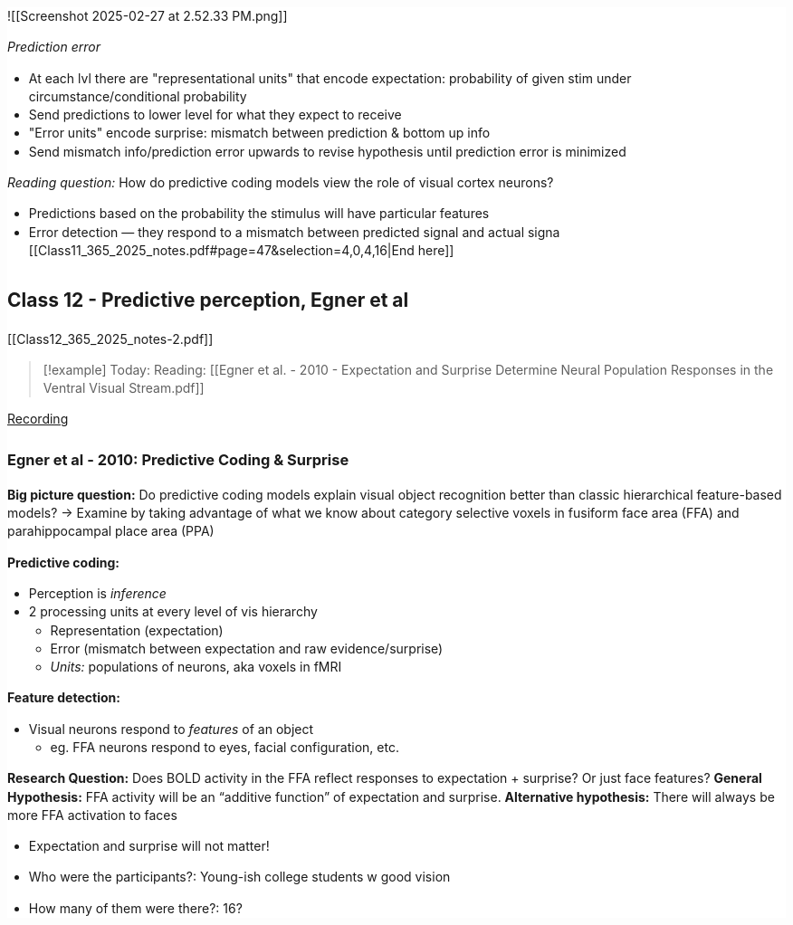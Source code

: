 ![[Screenshot 2025-02-27 at 2.52.33 PM.png]]
 
*Prediction error*
- At each lvl there are "representational units" that encode expectation: probability of given stim under circumstance/conditional probability
- Send predictions to lower level for what they expect to receive
- "Error units" encode surprise: mismatch between prediction & bottom up info 
- Send mismatch info/prediction error upwards to revise hypothesis until prediction error is minimized

*Reading question:* How do predictive coding  models view the role of visual cortex neurons? 
 - Predictions based on the probability the stimulus will have particular features 
 - Error detection — they respond to a mismatch between predicted signal and actual signa
[[Class11_365_2025_notes.pdf#page=47&selection=4,0,4,16|End here]]





## Class 12 - Predictive perception, Egner et al
[[Class12_365_2025_notes-2.pdf]]

> [!example] Today:
> Reading: [[Egner et al. - 2010 - Expectation and Surprise Determine Neural Population Responses in the Ventral Visual Stream.pdf]]

[Recording](https://ubc.ca.panopto.com/Panopto/Pages/Viewer.aspx?id=bebc1490-63d8-465f-af5b-b25f0138c91a)

### Egner et al - 2010: Predictive Coding & Surprise
**Big picture question:** Do predictive coding models explain visual object recognition better than classic hierarchical feature-based models? 
	→ Examine by taking advantage of what we know about category selective voxels in fusiform face area (FFA) and parahippocampal place area (PPA)

**Predictive coding:**
- Perception is *inference*
- 2 processing units at every level of vis hierarchy
	- Representation (expectation)
	- Error (mismatch between expectation and raw evidence/surprise)
	- *Units:* populations of neurons, aka voxels in fMRI 

**Feature detection:**
- Visual neurons respond to *features* of an object
	- eg. FFA neurons respond to eyes, facial configuration, etc. 

**Research Question:** Does BOLD activity in the FFA reflect responses to expectation + surprise? Or just face features? 
**General Hypothesis:** FFA activity will be an “additive function” of expectation and surprise. 
**Alternative hypothesis:** There will always be more FFA activation to faces 
- Expectation and surprise will not matter!

- Who were the participants?: Young-ish college students w good vision
- How many of them were there?: 16? 
